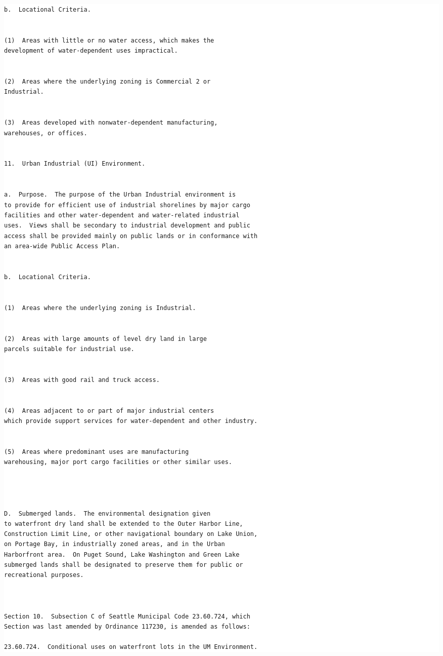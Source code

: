   
    b.  Locational Criteria.  
  
  
    (1)  Areas with little or no water access, which makes the  
    development of water-dependent uses impractical.  
  
  
    (2)  Areas where the underlying zoning is Commercial 2 or  
    Industrial.  
  
  
    (3)  Areas developed with nonwater-dependent manufacturing,  
    warehouses, or offices.  
  
  
    11.  Urban Industrial (UI) Environment.  
  
  
    a.  Purpose.  The purpose of the Urban Industrial environment is  
    to provide for efficient use of industrial shorelines by major cargo  
    facilities and other water-dependent and water-related industrial  
    uses.  Views shall be secondary to industrial development and public  
    access shall be provided mainly on public lands or in conformance with  
    an area-wide Public Access Plan.  
  
  
    b.  Locational Criteria.  
  
  
    (1)  Areas where the underlying zoning is Industrial.  
  
  
    (2)  Areas with large amounts of level dry land in large  
    parcels suitable for industrial use.  
  
  
    (3)  Areas with good rail and truck access.  
  
  
    (4)  Areas adjacent to or part of major industrial centers  
    which provide support services for water-dependent and other industry.  
  
  
    (5)  Areas where predominant uses are manufacturing  
    warehousing, major port cargo facilities or other similar uses.  
  
  
  
  
    D.  Submerged lands.  The environmental designation given  
    to waterfront dry land shall be extended to the Outer Harbor Line,  
    Construction Limit Line, or other navigational boundary on Lake Union,  
    on Portage Bay, in industrially zoned areas, and in the Urban  
    Harborfront area.  On Puget Sound, Lake Washington and Green Lake  
    submerged lands shall be designated to preserve them for public or  
    recreational purposes.  
  
  
  
    Section 10.  Subsection C of Seattle Municipal Code 23.60.724, which  
    Section was last amended by Ordinance 117230, is amended as follows:  
  
    23.60.724.  Conditional uses on waterfront lots in the UM Environment.  
  